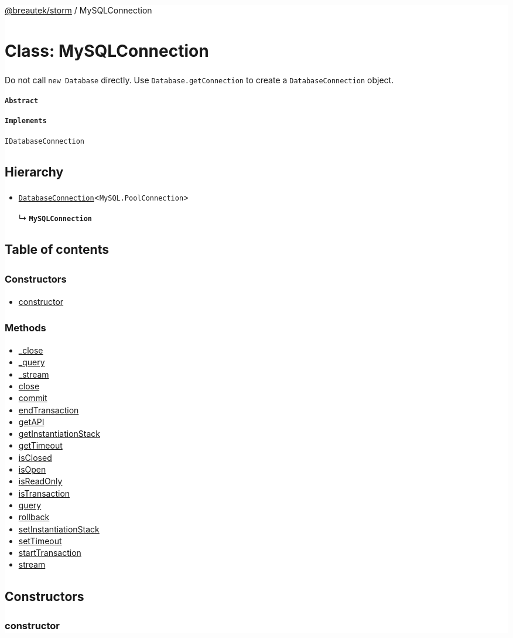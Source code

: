 [@breautek/storm](../README.md) / MySQLConnection

# Class: MySQLConnection

Do not call `new Database` directly. Use `Database.getConnection` to create a `DatabaseConnection` object.

**`Abstract`**

**`Implements`**

`IDatabaseConnection`

## Hierarchy

- [`DatabaseConnection`](DatabaseConnection.md)<`MySQL.PoolConnection`\>

  ↳ **`MySQLConnection`**

## Table of contents

### Constructors

- [constructor](MySQLConnection.md#constructor)

### Methods

- [\_close](MySQLConnection.md#_close)
- [\_query](MySQLConnection.md#_query)
- [\_stream](MySQLConnection.md#_stream)
- [close](MySQLConnection.md#close)
- [commit](MySQLConnection.md#commit)
- [endTransaction](MySQLConnection.md#endtransaction)
- [getAPI](MySQLConnection.md#getapi)
- [getInstantiationStack](MySQLConnection.md#getinstantiationstack)
- [getTimeout](MySQLConnection.md#gettimeout)
- [isClosed](MySQLConnection.md#isclosed)
- [isOpen](MySQLConnection.md#isopen)
- [isReadOnly](MySQLConnection.md#isreadonly)
- [isTransaction](MySQLConnection.md#istransaction)
- [query](MySQLConnection.md#query)
- [rollback](MySQLConnection.md#rollback)
- [setInstantiationStack](MySQLConnection.md#setinstantiationstack)
- [setTimeout](MySQLConnection.md#settimeout)
- [startTransaction](MySQLConnection.md#starttransaction)
- [stream](MySQLConnection.md#stream)

## Constructors

### constructor
